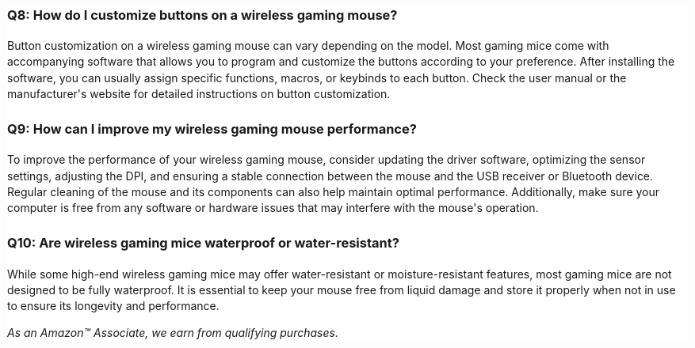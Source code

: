 
### Q8: How do I customize buttons on a wireless gaming mouse?

Button customization on a wireless gaming mouse can vary depending on the model. Most gaming mice come with accompanying software that allows you to program and customize the buttons according to your preference. After installing the software, you can usually assign specific functions, macros, or keybinds to each button. Check the user manual or the manufacturer's website for detailed instructions on button customization. 


### Q9: How can I improve my wireless gaming mouse performance?

To improve the performance of your wireless gaming mouse, consider updating the driver software, optimizing the sensor settings, adjusting the DPI, and ensuring a stable connection between the mouse and the USB receiver or Bluetooth device. Regular cleaning of the mouse and its components can also help maintain optimal performance. Additionally, make sure your computer is free from any software or hardware issues that may interfere with the mouse's operation. 


### Q10: Are wireless gaming mice waterproof or water-resistant?

While some high-end wireless gaming mice may offer water-resistant or moisture-resistant features, most gaming mice are not designed to be fully waterproof. It is essential to keep your mouse free from liquid damage and store it properly when not in use to ensure its longevity and performance. 

*As an Amazon™ Associate, we earn from qualifying purchases.*